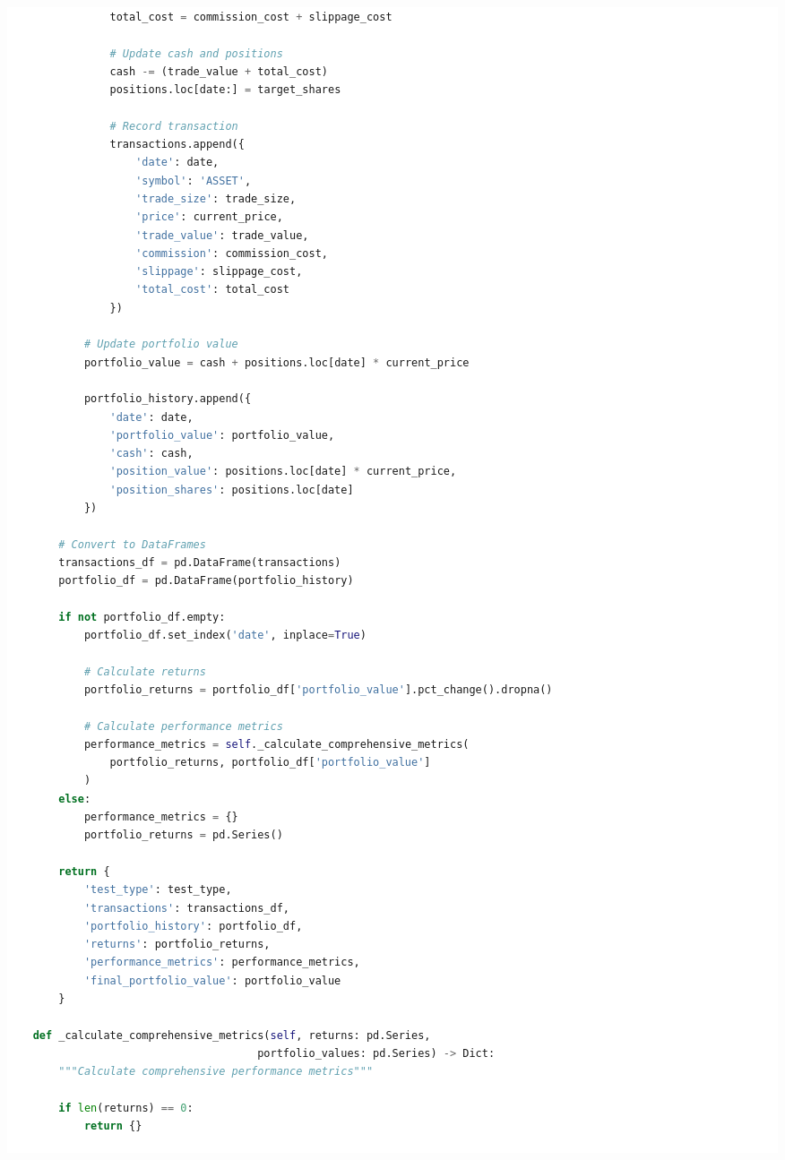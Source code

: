 ```python
                total_cost = commission_cost + slippage_cost
                
                # Update cash and positions
                cash -= (trade_value + total_cost)
                positions.loc[date:] = target_shares
                
                # Record transaction
                transactions.append({
                    'date': date,
                    'symbol': 'ASSET',
                    'trade_size': trade_size,
                    'price': current_price,
                    'trade_value': trade_value,
                    'commission': commission_cost,
                    'slippage': slippage_cost,
                    'total_cost': total_cost
                })
            
            # Update portfolio value
            portfolio_value = cash + positions.loc[date] * current_price
            
            portfolio_history.append({
                'date': date,
                'portfolio_value': portfolio_value,
                'cash': cash,
                'position_value': positions.loc[date] * current_price,
                'position_shares': positions.loc[date]
            })
        
        # Convert to DataFrames
        transactions_df = pd.DataFrame(transactions)
        portfolio_df = pd.DataFrame(portfolio_history)
        
        if not portfolio_df.empty:
            portfolio_df.set_index('date', inplace=True)
            
            # Calculate returns
            portfolio_returns = portfolio_df['portfolio_value'].pct_change().dropna()
            
            # Calculate performance metrics
            performance_metrics = self._calculate_comprehensive_metrics(
                portfolio_returns, portfolio_df['portfolio_value']
            )
        else:
            performance_metrics = {}
            portfolio_returns = pd.Series()
        
        return {
            'test_type': test_type,
            'transactions': transactions_df,
            'portfolio_history': portfolio_df,
            'returns': portfolio_returns,
            'performance_metrics': performance_metrics,
            'final_portfolio_value': portfolio_value
        }
    
    def _calculate_comprehensive_metrics(self, returns: pd.Series, 
                                       portfolio_values: pd.Series) -> Dict:
        """Calculate comprehensive performance metrics"""
        
        if len(returns) == 0:
            return {}
        
```